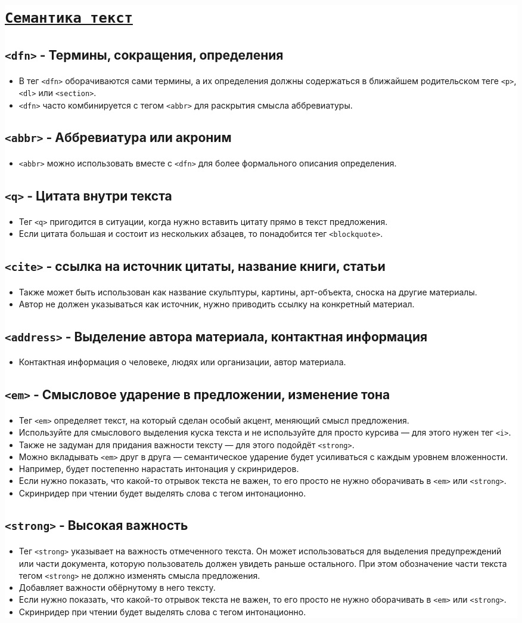 # [`Семантика текст`](../index.md)

## `<dfn>` - Термины, сокращения, определения

- В тег `<dfn>` оборачиваются сами термины, а их определения должны содержаться в ближайшем родительском теге `<p>`, `<dl>` или `<section>`.
- `<dfn>` часто комбинируется с тегом `<abbr>` для раскрытия смысла аббревиатуры.

## `<abbr>` - Аббревиатура или акроним

- `<abbr>` можно использовать вместе с `<dfn>` для более формального описания определения.

## `<q>` - Цитата внутри текста

- Тег `<q>` пригодится в ситуации, когда нужно вставить цитату прямо в текст предложения.
- Если цитата большая и состоит из нескольких абзацев, то понадобится тег `<blockquote>`.

## `<cite>` - ссылка на источник цитаты, название книги, статьи

- Также может быть использован как название скульптуры, картины, арт-объекта, сноска на другие материалы.
- Автор не должен указываться как источник, нужно приводить ссылку на конкретный материал.

## `<address>` - Выделение автора материала, контактная информация

- Контактная информация о человеке, людях или организации, автор материала.

## `<em>` - Cмысловое ударение в предложении, изменение тона

- Тег `<em>` определяет текст, на который сделан особый акцент, меняющий смысл предложения.
- Используйте для смыслового выделения куска текста и не используйте для просто курсива — для этого нужен тег `<i>`.
- Также не задуман для придания важности тексту — для этого подойдёт `<strong>`.
- Можно вкладывать `<em>` друг в друга — семантическое ударение будет усиливаться с каждым уровнем вложенности.
- Например, будет постепенно нарастать интонация у скринридеров.
- Если нужно показать, что какой-то отрывок текста не важен, то его просто не нужно оборачивать в `<em>` или `<strong>`.
- Скринридер при чтении будет выделять слова с тегом интонационно.

## `<strong>` - Высокая важность

- Тег `<strong>` указывает на важность отмеченного текста. Он может использоваться для выделения предупреждений или части документа, которую пользователь должен увидеть раньше остального. При этом обозначение части текста тегом `<strong>` не должно изменять смысла предложения.
- Добавляет важности обёрнутому в него тексту.
- Если нужно показать, что какой-то отрывок текста не важен, то его просто не нужно оборачивать в `<em>` или `<strong>`.
- Скринридер при чтении будет выделять слова с тегом интонационно.
